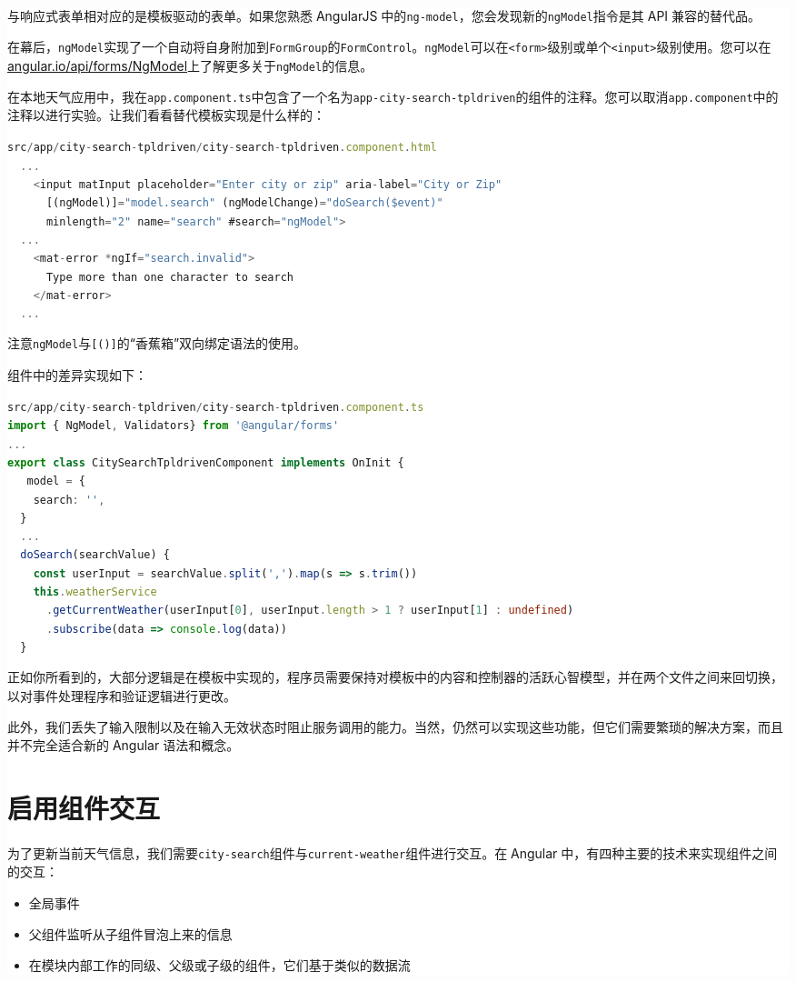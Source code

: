 与响应式表单相对应的是模板驱动的表单。如果您熟悉 AngularJS 中的`ng-model`，您会发现新的`ngModel`指令是其 API 兼容的替代品。

在幕后，`ngModel`实现了一个自动将自身附加到`FormGroup`的`FormControl`。`ngModel`可以在`<form>`级别或单个`<input>`级别使用。您可以在[angular.io/api/forms/NgModel](https://angular.io/api/forms/NgModel)上了解更多关于`ngModel`的信息。

在本地天气应用中，我在`app.component.ts`中包含了一个名为`app-city-search-tpldriven`的组件的注释。您可以取消`app.component`中的注释以进行实验。让我们看看替代模板实现是什么样的：

```ts
src/app/city-search-tpldriven/city-search-tpldriven.component.html
  ...
    <input matInput placeholder="Enter city or zip" aria-label="City or Zip" 
      [(ngModel)]="model.search" (ngModelChange)="doSearch($event)"
      minlength="2" name="search" #search="ngModel">
  ...
    <mat-error *ngIf="search.invalid">
      Type more than one character to search
    </mat-error>
  ...

```

注意`ngModel`与`[()]`的“香蕉箱”双向绑定语法的使用。

组件中的差异实现如下：

```ts
src/app/city-search-tpldriven/city-search-tpldriven.component.ts
import { NgModel, Validators} from '@angular/forms'
...
export class CitySearchTpldrivenComponent implements OnInit {
   model = {
    search: '',
  }
  ...
  doSearch(searchValue) {
    const userInput = searchValue.split(',').map(s => s.trim())
    this.weatherService
      .getCurrentWeather(userInput[0], userInput.length > 1 ? userInput[1] : undefined)
      .subscribe(data => console.log(data))
  }
```

正如你所看到的，大部分逻辑是在模板中实现的，程序员需要保持对模板中的内容和控制器的活跃心智模型，并在两个文件之间来回切换，以对事件处理程序和验证逻辑进行更改。

此外，我们丢失了输入限制以及在输入无效状态时阻止服务调用的能力。当然，仍然可以实现这些功能，但它们需要繁琐的解决方案，而且并不完全适合新的 Angular 语法和概念。

# 启用组件交互

为了更新当前天气信息，我们需要`city-search`组件与`current-weather`组件进行交互。在 Angular 中，有四种主要的技术来实现组件之间的交互：

+   全局事件

+   父组件监听从子组件冒泡上来的信息

+   在模块内部工作的同级、父级或子级的组件，它们基于类似的数据流
